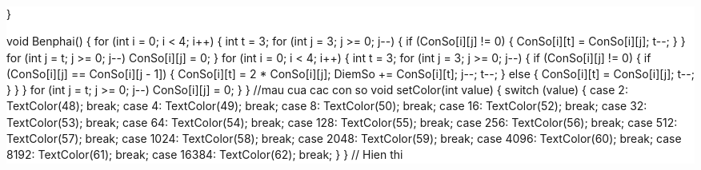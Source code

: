 
}

void Benphai()
{
	for (int i = 0; i < 4; i++) {
		int t = 3;
		for (int j = 3; j >= 0; j--) {
			if (ConSo[i][j] != 0) {
				ConSo[i][t] = ConSo[i][j];
				t--;
			}
		}
		for (int j = t; j >= 0; j--) ConSo[i][j] = 0;
	}
	for (int i = 0; i < 4; i++) {
		int t = 3;
		for (int j = 3; j >= 0; j--) {
			if (ConSo[i][j] != 0) {
				if (ConSo[i][j] == ConSo[i][j - 1]) {
					ConSo[i][t] = 2 * ConSo[i][j];
					DiemSo += ConSo[i][t];
					j--;
					t--;
				}
				else {
					ConSo[i][t] = ConSo[i][j];
					t--;
				}
			}
		}
		for (int j = t; j >= 0; j--) ConSo[i][j] = 0;
	}
}
//mau cua cac con so
void setColor(int value)
{
	switch (value) {
	case 2:		TextColor(48); break;
	case 4:		TextColor(49); break;
	case 8:		TextColor(50); break;
	case 16:	TextColor(52); break;
	case 32:	TextColor(53); break;
	case 64:	TextColor(54); break;
	case 128:	TextColor(55); break;
	case 256:	TextColor(56); break;
	case 512:	TextColor(57); break;
	case 1024:  TextColor(58); break;
	case 2048:  TextColor(59); break;
	case 4096:  TextColor(60); break;
	case 8192:  TextColor(61); break;
	case 16384: TextColor(62); break;
	}
}
// Hien thi
